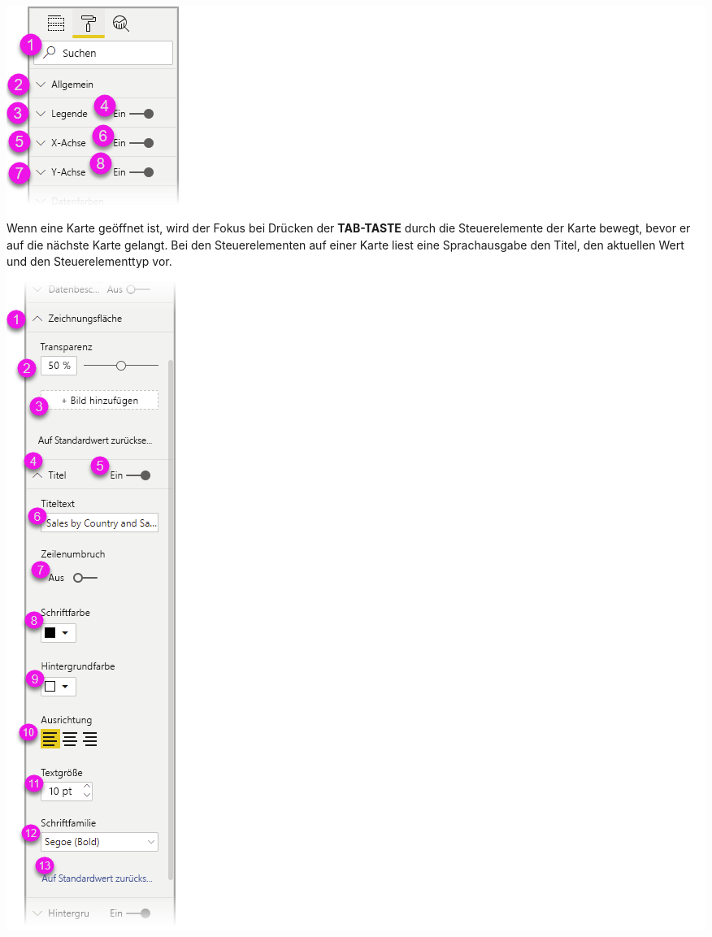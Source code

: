 ![Verlagerung des Fokus in den Bereich „Formatierung“](media/desktop-accessibility/accessibility-create-reports-06.png)

Wenn eine Karte geöffnet ist, wird der Fokus bei Drücken der **TAB-TASTE** durch die Steuerelemente der Karte bewegt, bevor er auf die nächste Karte gelangt. Bei den Steuerelementen auf einer Karte liest eine Sprachausgabe den Titel, den aktuellen Wert und den Steuerelementtyp vor.  

![Verlagerung des Fokus in einer geöffneten Karte](media/desktop-accessibility/accessibility-create-reports-07.png)
